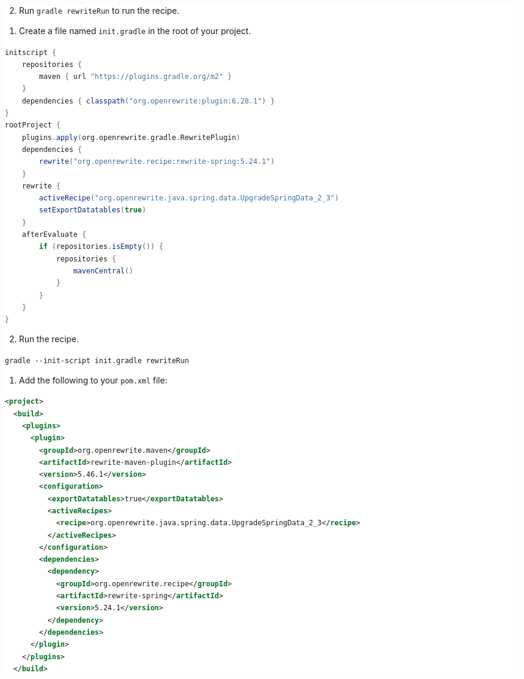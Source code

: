 2. Run `gradle rewriteRun` to run the recipe.
</TabItem>

<TabItem value="gradle-init-script" label="Gradle init script">

1. Create a file named `init.gradle` in the root of your project.

```groovy title="init.gradle"
initscript {
    repositories {
        maven { url "https://plugins.gradle.org/m2" }
    }
    dependencies { classpath("org.openrewrite:plugin:6.28.1") }
}
rootProject {
    plugins.apply(org.openrewrite.gradle.RewritePlugin)
    dependencies {
        rewrite("org.openrewrite.recipe:rewrite-spring:5.24.1")
    }
    rewrite {
        activeRecipe("org.openrewrite.java.spring.data.UpgradeSpringData_2_3")
        setExportDatatables(true)
    }
    afterEvaluate {
        if (repositories.isEmpty()) {
            repositories {
                mavenCentral()
            }
        }
    }
}
```

2. Run the recipe.

```shell title="shell"
gradle --init-script init.gradle rewriteRun
```

</TabItem>
<TabItem value="maven" label="Maven POM">

1. Add the following to your `pom.xml` file:

```xml title="pom.xml"
<project>
  <build>
    <plugins>
      <plugin>
        <groupId>org.openrewrite.maven</groupId>
        <artifactId>rewrite-maven-plugin</artifactId>
        <version>5.46.1</version>
        <configuration>
          <exportDatatables>true</exportDatatables>
          <activeRecipes>
            <recipe>org.openrewrite.java.spring.data.UpgradeSpringData_2_3</recipe>
          </activeRecipes>
        </configuration>
        <dependencies>
          <dependency>
            <groupId>org.openrewrite.recipe</groupId>
            <artifactId>rewrite-spring</artifactId>
            <version>5.24.1</version>
          </dependency>
        </dependencies>
      </plugin>
    </plugins>
  </build>
```